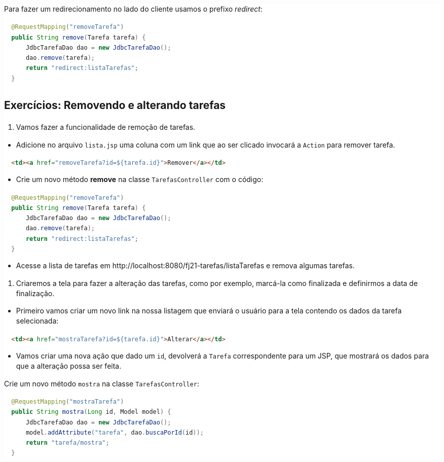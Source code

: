 Para fazer um redirecionamento no lado do cliente usamos o prefixo _redirect_:

``` java
  @RequestMapping("removeTarefa")
  public String remove(Tarefa tarefa) {
      JdbcTarefaDao dao = new JdbcTarefaDao();
      dao.remove(tarefa);
      return "redirect:listaTarefas";
  }
```



## Exercícios: Removendo e alterando tarefas
1. Vamos fazer a funcionalidade de remoção de tarefas.

  * Adicione no arquivo `lista.jsp` uma coluna com um link que ao ser clicado
  invocará a `Action` para remover tarefa.
``` html
  <td><a href="removeTarefa?id=${tarefa.id}">Remover</a></td>
```

  * Crie um novo método **remove** na classe `TarefasController` com o código:

``` java
  @RequestMapping("removeTarefa")
  public String remove(Tarefa tarefa) {
      JdbcTarefaDao dao = new JdbcTarefaDao();
      dao.remove(tarefa);
      return "redirect:listaTarefas";
  }
```

  * Acesse a lista de tarefas em http://localhost:8080/fj21-tarefas/listaTarefas e
  remova algumas tarefas.
1. Criaremos a tela para fazer a alteração das tarefas, como por exemplo, marcá-la como
  finalizada e definirmos a data de finalização.

  * Primeiro vamos criar um novo link na nossa listagem que enviará o usuário para a tela
  contendo os dados da tarefa selecionada:
``` html
  <td><a href="mostraTarefa?id=${tarefa.id}">Alterar</a></td>
```

  * Vamos criar uma nova ação que dado um `id`, devolverá a `Tarefa` correspondente
  para um JSP, que mostrará os dados para que a alteração possa ser feita.

  Crie um novo método `mostra` na classe `TarefasController`:

``` java
  @RequestMapping("mostraTarefa")
  public String mostra(Long id, Model model) {
      JdbcTarefaDao dao = new JdbcTarefaDao();
      model.addAttribute("tarefa", dao.buscaPorId(id));
      return "tarefa/mostra";
  }
```
